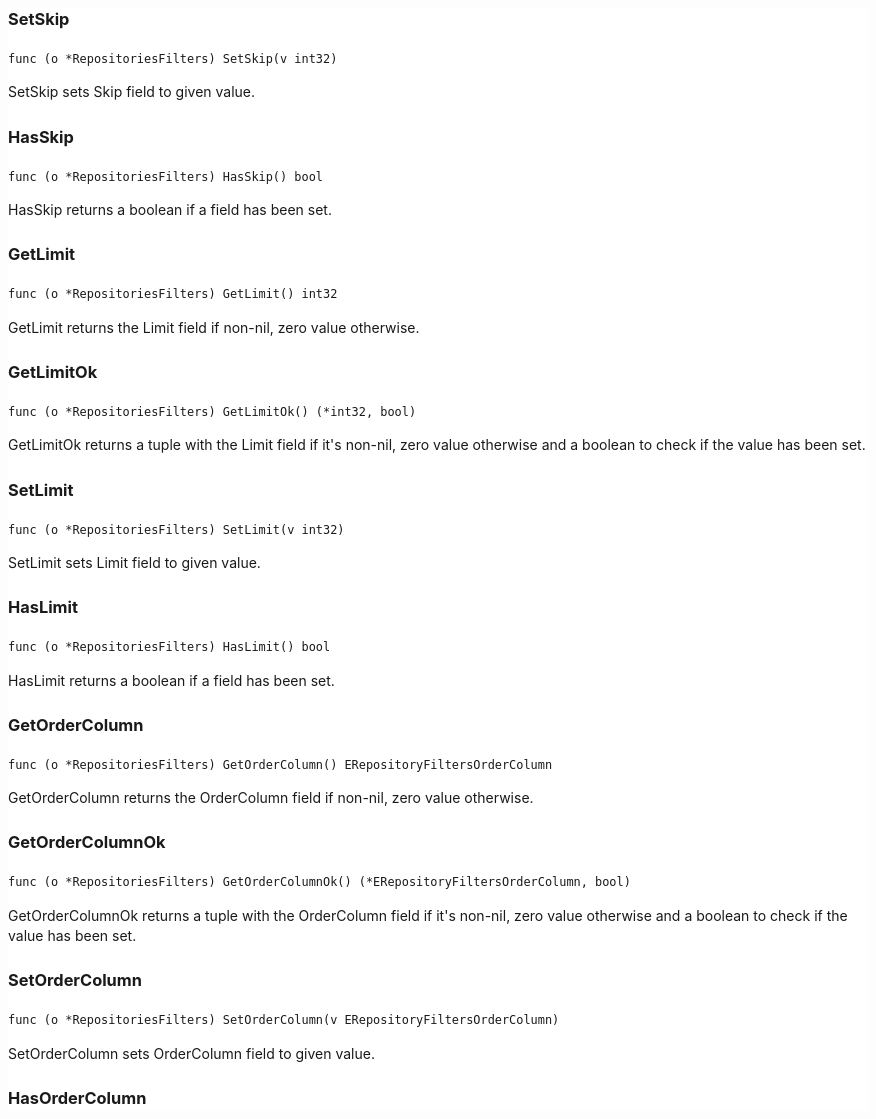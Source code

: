 ### SetSkip

`func (o *RepositoriesFilters) SetSkip(v int32)`

SetSkip sets Skip field to given value.

### HasSkip

`func (o *RepositoriesFilters) HasSkip() bool`

HasSkip returns a boolean if a field has been set.

### GetLimit

`func (o *RepositoriesFilters) GetLimit() int32`

GetLimit returns the Limit field if non-nil, zero value otherwise.

### GetLimitOk

`func (o *RepositoriesFilters) GetLimitOk() (*int32, bool)`

GetLimitOk returns a tuple with the Limit field if it's non-nil, zero value otherwise
and a boolean to check if the value has been set.

### SetLimit

`func (o *RepositoriesFilters) SetLimit(v int32)`

SetLimit sets Limit field to given value.

### HasLimit

`func (o *RepositoriesFilters) HasLimit() bool`

HasLimit returns a boolean if a field has been set.

### GetOrderColumn

`func (o *RepositoriesFilters) GetOrderColumn() ERepositoryFiltersOrderColumn`

GetOrderColumn returns the OrderColumn field if non-nil, zero value otherwise.

### GetOrderColumnOk

`func (o *RepositoriesFilters) GetOrderColumnOk() (*ERepositoryFiltersOrderColumn, bool)`

GetOrderColumnOk returns a tuple with the OrderColumn field if it's non-nil, zero value otherwise
and a boolean to check if the value has been set.

### SetOrderColumn

`func (o *RepositoriesFilters) SetOrderColumn(v ERepositoryFiltersOrderColumn)`

SetOrderColumn sets OrderColumn field to given value.

### HasOrderColumn
